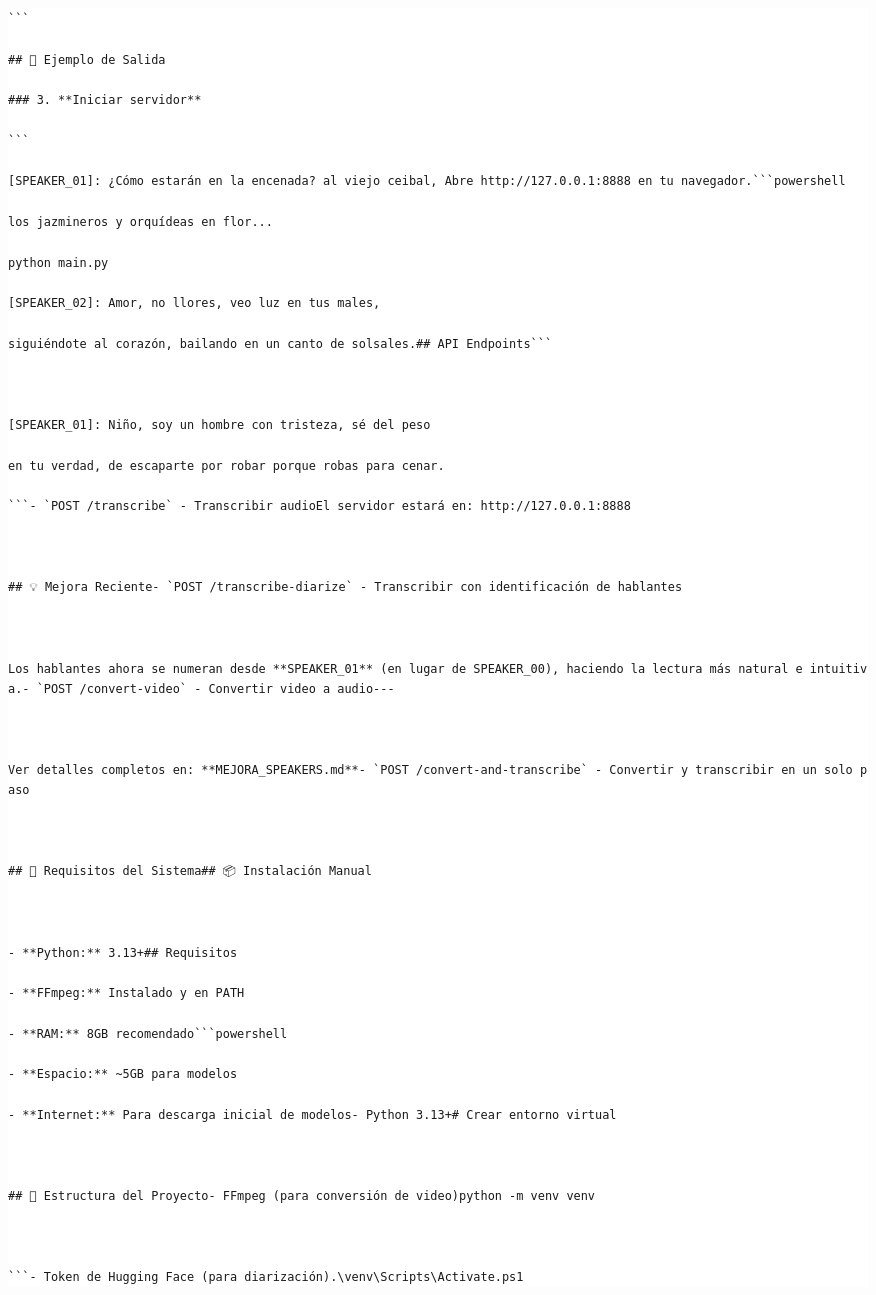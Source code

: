 ``````env
```

## 📝 Ejemplo de Salida

### 3. **Iniciar servidor**

```

[SPEAKER_01]: ¿Cómo estarán en la encenada? al viejo ceibal, Abre http://127.0.0.1:8888 en tu navegador.```powershell

los jazmineros y orquídeas en flor...

python main.py

[SPEAKER_02]: Amor, no llores, veo luz en tus males, 

siguiéndote al corazón, bailando en un canto de solsales.## API Endpoints```



[SPEAKER_01]: Niño, soy un hombre con tristeza, sé del peso 

en tu verdad, de escaparte por robar porque robas para cenar.

```- `POST /transcribe` - Transcribir audioEl servidor estará en: http://127.0.0.1:8888



## 💡 Mejora Reciente- `POST /transcribe-diarize` - Transcribir con identificación de hablantes



Los hablantes ahora se numeran desde **SPEAKER_01** (en lugar de SPEAKER_00), haciendo la lectura más natural e intuitiva.- `POST /convert-video` - Convertir video a audio---



Ver detalles completos en: **MEJORA_SPEAKERS.md**- `POST /convert-and-transcribe` - Convertir y transcribir en un solo paso



## 🔧 Requisitos del Sistema## 📦 Instalación Manual



- **Python:** 3.13+## Requisitos

- **FFmpeg:** Instalado y en PATH

- **RAM:** 8GB recomendado```powershell

- **Espacio:** ~5GB para modelos

- **Internet:** Para descarga inicial de modelos- Python 3.13+# Crear entorno virtual



## 📁 Estructura del Proyecto- FFmpeg (para conversión de video)python -m venv venv



```- Token de Hugging Face (para diarización).\venv\Scripts\Activate.ps1
``````